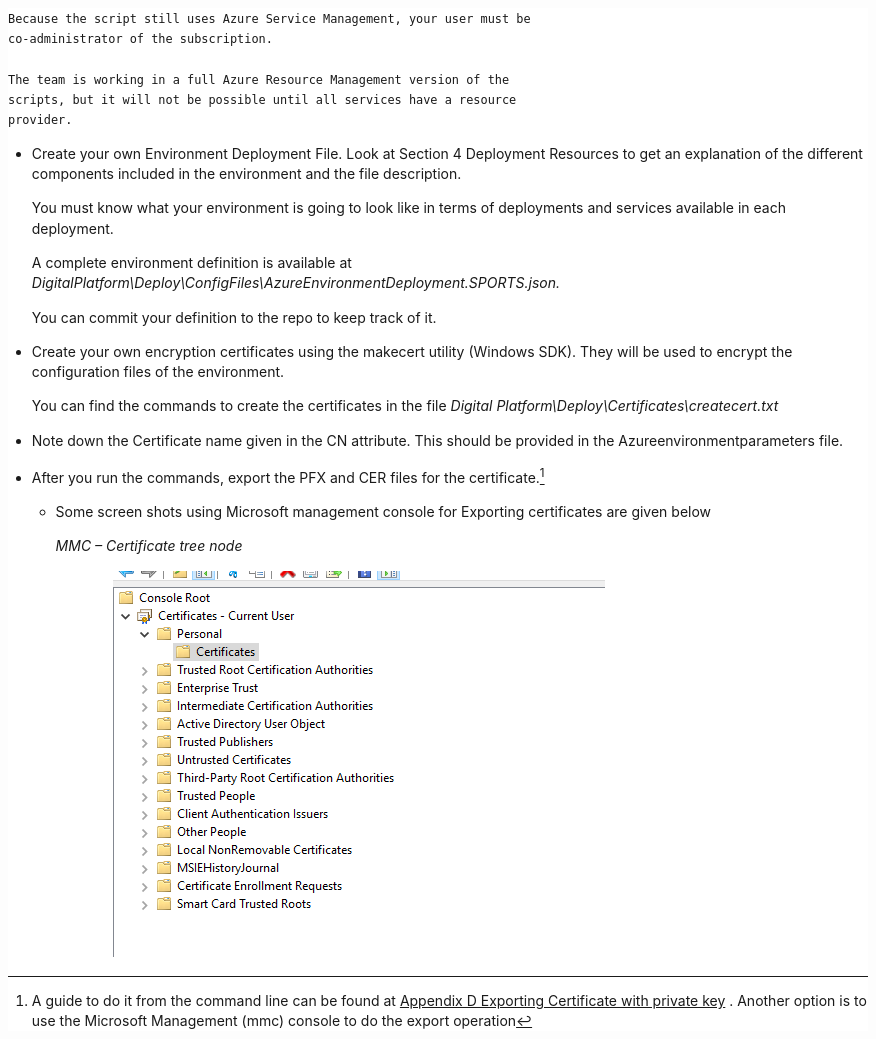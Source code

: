     Because the script still uses Azure Service Management, your user must be
    co-administrator of the subscription.

    The team is working in a full Azure Resource Management version of the
    scripts, but it will not be possible until all services have a resource
    provider.

-   Create your own Environment Deployment File. Look at Section 4 Deployment
    Resources to get an explanation of the different components included in the
    environment and the file description.

    You must know what your environment is going to look like in terms of
    deployments and services available in each deployment.

    A complete environment definition is available at
    *DigitalPlatform\\Deploy\\ConfigFiles\\AzureEnvironmentDeployment.SPORTS.json.*

    You can commit your definition to the repo to keep track of it.

-   Create your own encryption certificates using the makecert utility (Windows
    SDK). They will be used to encrypt the configuration files of the
    environment.

    You can find the commands to create the certificates in the file *Digital
    Platform\\Deploy\\Certificates\\createcert.txt*

-   Note down the Certificate name given in the CN attribute. This should be
    provided in the Azureenvironmentparameters file.

-   After you run the commands, export the PFX and CER files for the
    certificate.[^3]

    [^3]: A guide to do it from the command line can be found at [Appendix D
    Exporting Certificate with private key](#ExportingCert) . Another option is
    to use the Microsoft Management (mmc) console to do the export operation

    -   Some screen shots using Microsoft management console for Exporting
        certificates are given below

        *MMC – Certificate tree node*

        ![](media/1e1b171ffe90c1372875dc6f6843a2c7.png)


[^2]: You can find instructions on how to create Application Roles in the
[^4]: You can use the ARM Azure Portal to create the Hubs and avoid requiring
